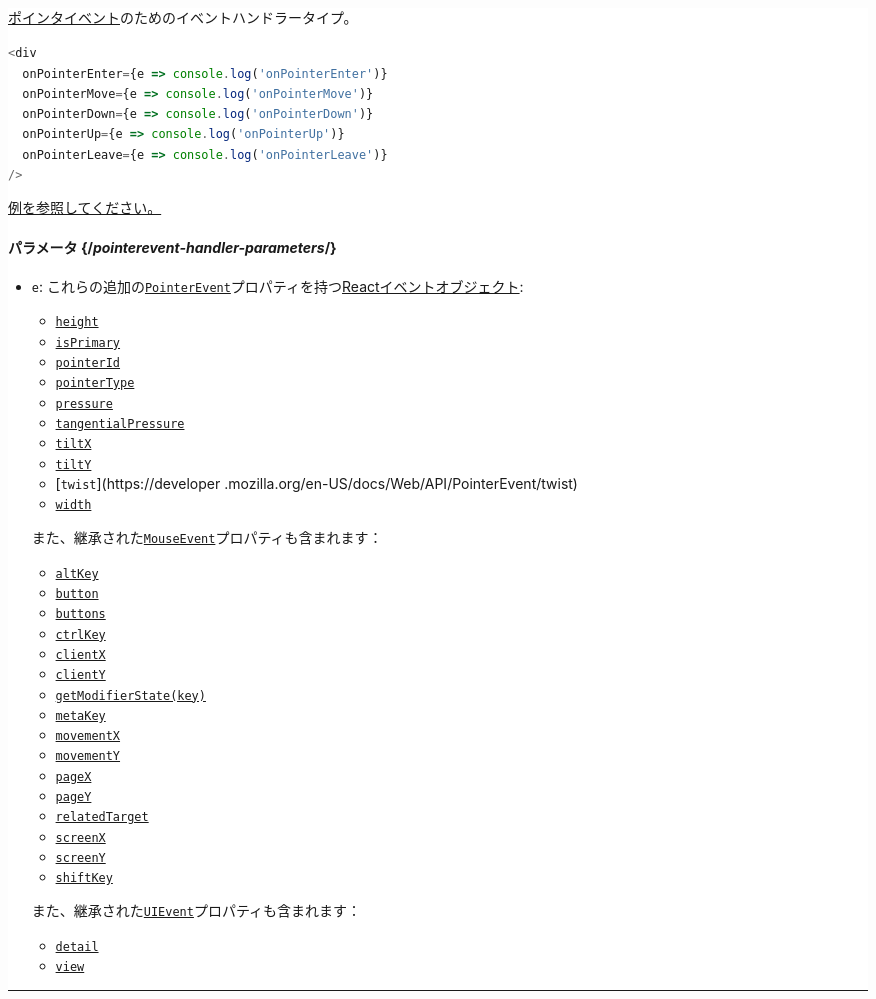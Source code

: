 [ポインタイベント](https://developer.mozilla.org/en-US/docs/Web/API/Pointer_events)のためのイベントハンドラータイプ。

```js
<div
  onPointerEnter={e => console.log('onPointerEnter')}
  onPointerMove={e => console.log('onPointerMove')}
  onPointerDown={e => console.log('onPointerDown')}
  onPointerUp={e => console.log('onPointerUp')}
  onPointerLeave={e => console.log('onPointerLeave')}
/>
```

[例を参照してください。](#handling-pointer-events)

#### パラメータ {/*pointerevent-handler-parameters*/}

* `e`: これらの追加の[`PointerEvent`](https://developer.mozilla.org/en-US/docs/Web/API/PointerEvent)プロパティを持つ[Reactイベントオブジェクト](#react-event-object):
  * [`height`](https://developer.mozilla.org/en-US/docs/Web/API/PointerEvent/height)
  * [`isPrimary`](https://developer.mozilla.org/en-US/docs/Web/API/PointerEvent/isPrimary)
  * [`pointerId`](https://developer.mozilla.org/en-US/docs/Web/API/PointerEvent/pointerId)
  * [`pointerType`](https://developer.mozilla.org/en-US/docs/Web/API/PointerEvent/pointerType)
  * [`pressure`](https://developer.mozilla.org/en-US/docs/Web/API/PointerEvent/pressure)
  * [`tangentialPressure`](https://developer.mozilla.org/en-US/docs/Web/API/PointerEvent/tangentialPressure)
  * [`tiltX`](https://developer.mozilla.org/en-US/docs/Web/API/PointerEvent/tiltX)
  * [`tiltY`](https://developer.mozilla.org/en-US/docs/Web/API/PointerEvent/tiltY)
  * [`twist`](https://developer
.mozilla.org/en-US/docs/Web/API/PointerEvent/twist)
  * [`width`](https://developer.mozilla.org/en-US/docs/Web/API/PointerEvent/width)

  また、継承された[`MouseEvent`](https://developer.mozilla.org/en-US/docs/Web/API/MouseEvent)プロパティも含まれます：

  * [`altKey`](https://developer.mozilla.org/en-US/docs/Web/API/MouseEvent/altKey)
  * [`button`](https://developer.mozilla.org/en-US/docs/Web/API/MouseEvent/button)
  * [`buttons`](https://developer.mozilla.org/en-US/docs/Web/API/MouseEvent/buttons)
  * [`ctrlKey`](https://developer.mozilla.org/en-US/docs/Web/API/MouseEvent/ctrlKey)
  * [`clientX`](https://developer.mozilla.org/en-US/docs/Web/API/MouseEvent/clientX)
  * [`clientY`](https://developer.mozilla.org/en-US/docs/Web/API/MouseEvent/clientY)
  * [`getModifierState(key)`](https://developer.mozilla.org/en-US/docs/Web/API/MouseEvent/getModifierState)
  * [`metaKey`](https://developer.mozilla.org/en-US/docs/Web/API/MouseEvent/metaKey)
  * [`movementX`](https://developer.mozilla.org/en-US/docs/Web/API/MouseEvent/movementX)
  * [`movementY`](https://developer.mozilla.org/en-US/docs/Web/API/MouseEvent/movementY)
  * [`pageX`](https://developer.mozilla.org/en-US/docs/Web/API/MouseEvent/pageX)
  * [`pageY`](https://developer.mozilla.org/en-US/docs/Web/API/MouseEvent/pageY)
  * [`relatedTarget`](https://developer.mozilla.org/en-US/docs/Web/API/MouseEvent/relatedTarget)
  * [`screenX`](https://developer.mozilla.org/en-US/docs/Web/API/MouseEvent/screenX)
  * [`screenY`](https://developer.mozilla.org/en-US/docs/Web/API/MouseEvent/screenY)
  * [`shiftKey`](https://developer.mozilla.org/en-US/docs/Web/API/MouseEvent/shiftKey)

  また、継承された[`UIEvent`](https://developer.mozilla.org/en-US/docs/Web/API/UIEvent)プロパティも含まれます：

  * [`detail`](https://developer.mozilla.org/en-US/docs/Web/API/UIEvent/detail)
  * [`view`](https://developer.mozilla.org/en-US/docs/Web/API/UIEvent/view)

---